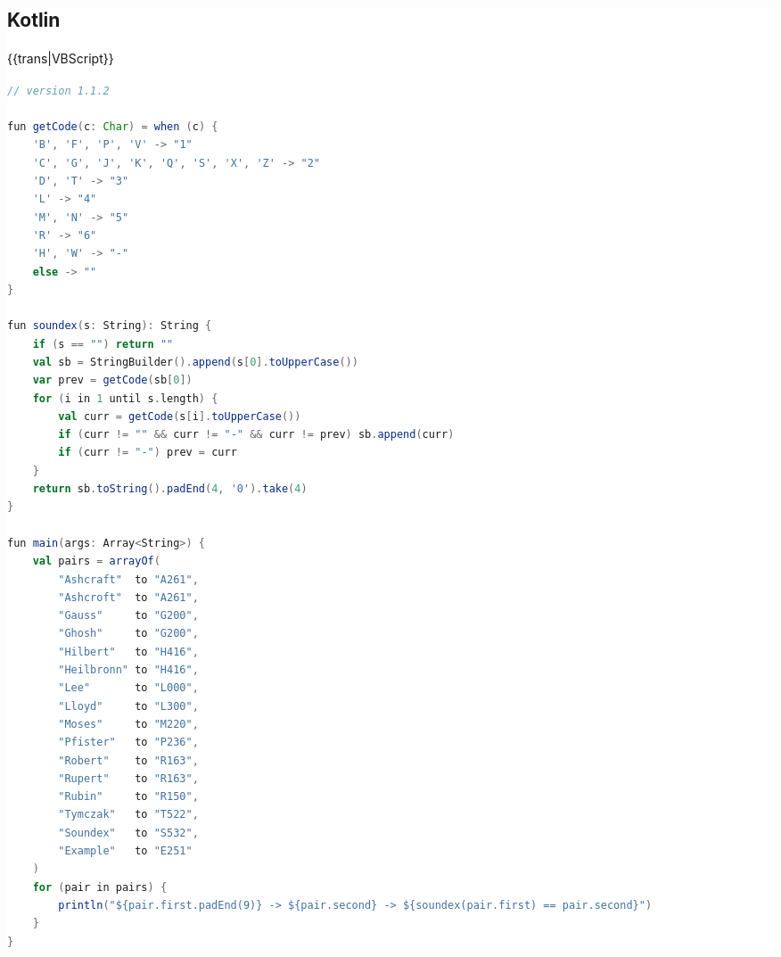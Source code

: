 

## Kotlin

{{trans|VBScript}}

```scala
// version 1.1.2

fun getCode(c: Char) = when (c) {
    'B', 'F', 'P', 'V' -> "1"
    'C', 'G', 'J', 'K', 'Q', 'S', 'X', 'Z' -> "2"
    'D', 'T' -> "3"
    'L' -> "4"
    'M', 'N' -> "5"
    'R' -> "6"
    'H', 'W' -> "-"
    else -> ""
}

fun soundex(s: String): String {
    if (s == "") return ""
    val sb = StringBuilder().append(s[0].toUpperCase())
    var prev = getCode(sb[0])
    for (i in 1 until s.length) {
        val curr = getCode(s[i].toUpperCase())
        if (curr != "" && curr != "-" && curr != prev) sb.append(curr)
        if (curr != "-") prev = curr
    }
    return sb.toString().padEnd(4, '0').take(4)
}

fun main(args: Array<String>) {
    val pairs = arrayOf(
        "Ashcraft"  to "A261",
        "Ashcroft"  to "A261",
        "Gauss"     to "G200",
        "Ghosh"     to "G200",
        "Hilbert"   to "H416",
        "Heilbronn" to "H416",
        "Lee"       to "L000",
        "Lloyd"     to "L300",
        "Moses"     to "M220",
        "Pfister"   to "P236",
        "Robert"    to "R163",
        "Rupert"    to "R163",
        "Rubin"     to "R150",
        "Tymczak"   to "T522",
        "Soundex"   to "S532",
        "Example"   to "E251"
    )
    for (pair in pairs) {
        println("${pair.first.padEnd(9)} -> ${pair.second} -> ${soundex(pair.first) == pair.second}")
    }
}
```
